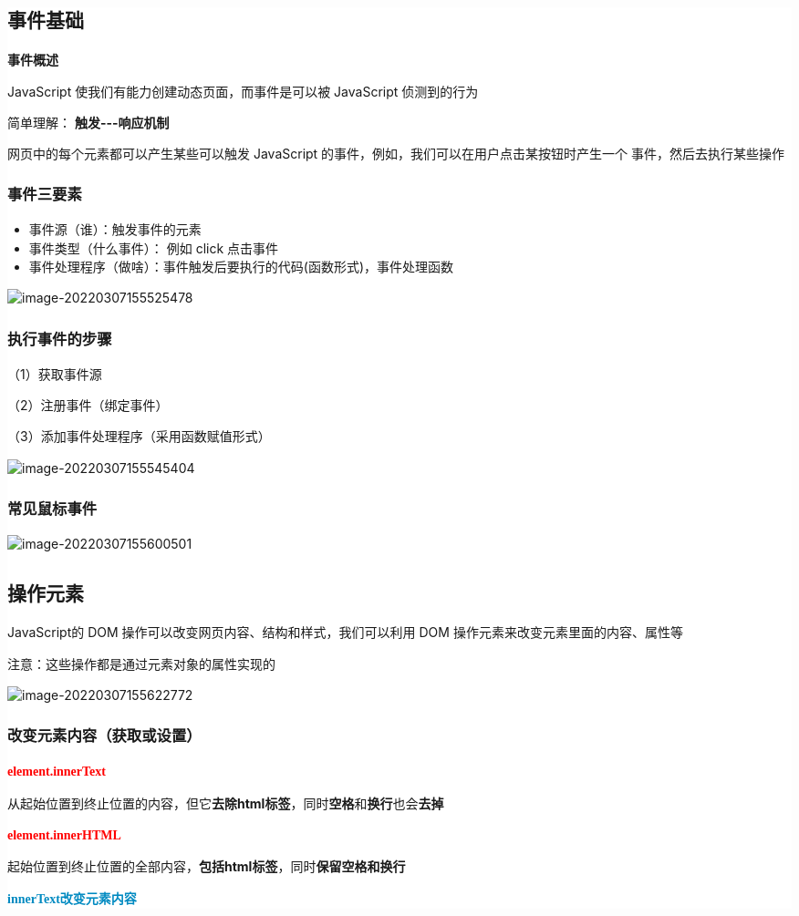 ## 事件基础

**事件概述**

JavaScript 使我们有能力创建动态页面，而事件是可以被 JavaScript 侦测到的行为

 

简单理解： **触发---响应机制**

 

网页中的每个元素都可以产生某些可以触发 JavaScript 的事件，例如，我们可以在用户点击某按钮时产生一个 事件，然后去执行某些操作

### 事件三要素

- 事件源（谁）：触发事件的元素
- 事件类型（什么事件）： 例如 click 点击事件
- 事件处理程序（做啥）：事件触发后要执行的代码(函数形式)，事件处理函数

![image-20220307155525478](https://note-1259190304.cos.ap-chengdu.myqcloud.com/note/202203071555525.png)

### 执行事件的步骤

（1）获取事件源

（2）注册事件（绑定事件）

（3）添加事件处理程序（采用函数赋值形式）

![image-20220307155545404](https://note-1259190304.cos.ap-chengdu.myqcloud.com/note/202203071555451.png)

### 常见鼠标事件

![image-20220307155600501](https://note-1259190304.cos.ap-chengdu.myqcloud.com/note/202203071556545.png)

## 操作元素

JavaScript的 DOM 操作可以改变网页内容、结构和样式，我们可以利用 DOM 操作元素来改变元素里面的内容、属性等

注意：这些操作都是通过元素对象的属性实现的

![image-20220307155622772](https://note-1259190304.cos.ap-chengdu.myqcloud.com/note/202203071556815.png)

### 改变元素内容（获取或设置）

<span style="color:red;font-family:'Consolas';font-weight:700;">element.innerText</span>

从起始位置到终止位置的内容，但它**去除html标签**，同时**空格**和**换行**也会**去掉**

<span style="color:red;font-family:'Consolas';font-weight:700;">element.innerHTML</span>

起始位置到终止位置的全部内容，**包括html标签**，同时**保留空格和换行**



<span style="color:#008AC1;font-family:'Consolas';font-weight:700;">innerText改变元素内容</span>
